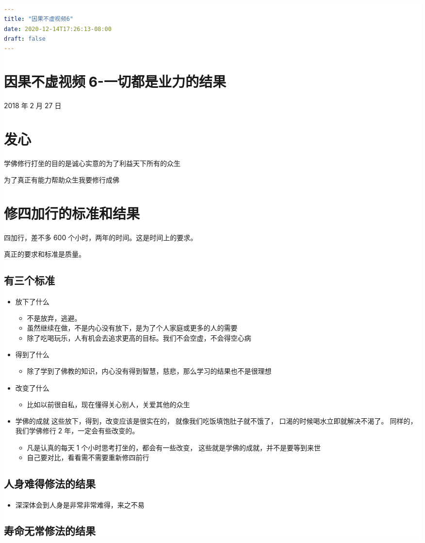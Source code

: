 ```yaml
---
title: "因果不虚视频6"
date: 2020-12-14T17:26:13-08:00
draft: false
---
```


# 因果不虚视频 6-一切都是业力的结果

2018 年 2 月 27 日

# 发心

学佛修行打坐的目的是诚心实意的为了利益天下所有的众生

为了真正有能力帮助众生我要修行成佛

# 修四加行的标准和结果

四加行，差不多 600 个小时，两年的时间。这是时间上的要求。

真正的要求和标准是质量。

## 有三个标准

- 放下了什么
  - 不是放弃，逃避。
  - 虽然继续在做，不是内心没有放下，是为了个人家庭或更多的人的需要
  - 除了吃喝玩乐，人有机会去追求更高的目标。我们不会空虚，不会得空心病
- 得到了什么

  - 除了学到了佛教的知识，内心没有得到智慧，慈悲，那么学习的结果也不是很理想

- 改变了什么

  - 比如以前很自私，现在懂得关心别人，关爱其他的众生

- 学佛的成就
  这些放下，得到，改变应该是很实在的，
  就像我们吃饭填饱肚子就不饿了，
  口渴的时候喝水立即就解决不渴了。
  同样的，我们学佛修行 2 年，一定会有些改变的。
  - 凡是认真的每天 1 个小时思考打坐的，都会有一些改变，
    这些就是学佛的成就，并不是要等到来世
  - 自己要对比，看看需不需要重新修四前行

## 人身难得修法的结果

- 深深体会到人身是非常非常难得，来之不易

## 寿命无常修法的结果
